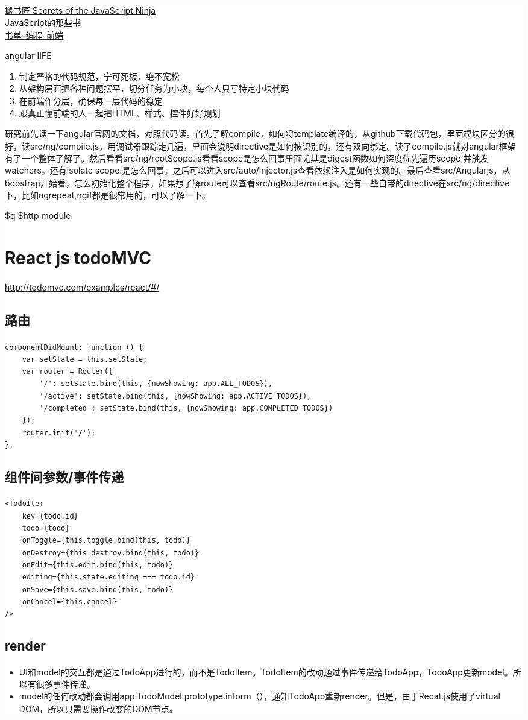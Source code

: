 [ 搬书匠 Secrets of the JavaScript Ninja ](http://ebook.jiani.info/category/programming_language/JavaScript)  
[ JavaScript的那些书 ](http://limu.iteye.com/blog/1267475)  
[ 书单-编程-前端 ](http://www.douban.com/doulist/37622307/)  

angular
IIFE
1. 制定严格的代码规范，宁可死板，绝不宽松
2. 从架构层面把各种问题摆平，切分任务为小块，每个人只写特定小块代码
3. 在前端作分层，确保每一层代码的稳定
4. 跟真正懂前端的人一起把HTML、样式、控件好好规划


研究前先读一下angular官网的文档，对照代码读。首先了解compile，如何将template编译的，从github下载代码包，里面模块区分的很好，读src/ng/compile.js，用调试器跟踪走几遍，里面会说明directive是如何被识别的，还有双向绑定。读了compile.js就对angular框架有了一个整体了解了。然后看看src/ng/rootScope.js看看scope是怎么回事里面尤其是digest函数如何深度优先遍历scope,并触发watchers。还有isolate scope.是怎么回事。之后可以进入src/auto/injector.js查看依赖注入是如何实现的。最后查看src/Angularjs，从boostrap开始看，怎么初始化整个程序。如果想了解route可以查看src/ngRoute/route.js。还有一些自带的directive在src/ng/directive下，比如ngrepeat,ngif都是很常用的，可以了解一下。

$q
$http
module



React js todoMVC
=============

http://todomvc.com/examples/react/#/

路由
-----
	componentDidMount: function () {
		var setState = this.setState;
		var router = Router({
			'/': setState.bind(this, {nowShowing: app.ALL_TODOS}),
			'/active': setState.bind(this, {nowShowing: app.ACTIVE_TODOS}),
			'/completed': setState.bind(this, {nowShowing: app.COMPLETED_TODOS})
		});
		router.init('/');
	},

组件间参数/事件传递
-----
	<TodoItem
		key={todo.id}
		todo={todo}
		onToggle={this.toggle.bind(this, todo)}
		onDestroy={this.destroy.bind(this, todo)}
		onEdit={this.edit.bind(this, todo)}
		editing={this.state.editing === todo.id}
		onSave={this.save.bind(this, todo)}
		onCancel={this.cancel}
	/>

render
-----
- UI和model的交互都是通过TodoApp进行的，而不是TodoItem。TodoItem的改动通过事件传递给TodoApp，TodoApp更新model。所以有很多事件传递。
- model的任何改动都会调用app.TodoModel.prototype.inform（），通知TodoApp重新render。但是，由于Recat.js使用了virtual DOM，所以只需要操作改变的DOM节点。
